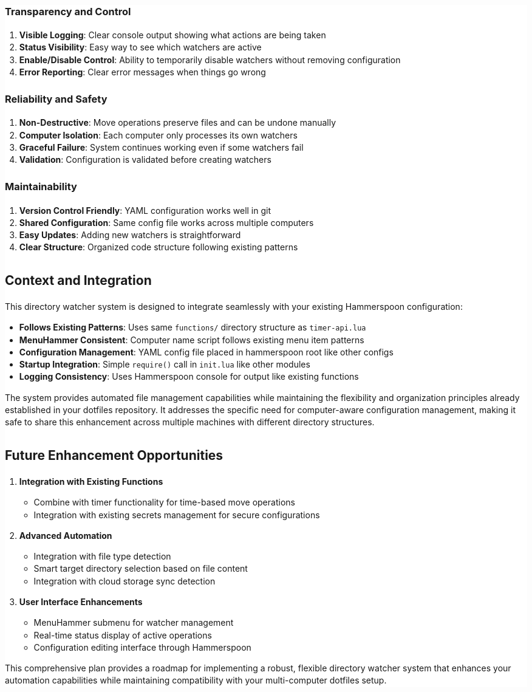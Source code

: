 ### Transparency and Control
1. **Visible Logging**: Clear console output showing what actions are being taken
2. **Status Visibility**: Easy way to see which watchers are active
3. **Enable/Disable Control**: Ability to temporarily disable watchers without removing configuration
4. **Error Reporting**: Clear error messages when things go wrong

### Reliability and Safety
1. **Non-Destructive**: Move operations preserve files and can be undone manually
2. **Computer Isolation**: Each computer only processes its own watchers
3. **Graceful Failure**: System continues working even if some watchers fail
4. **Validation**: Configuration is validated before creating watchers

### Maintainability
1. **Version Control Friendly**: YAML configuration works well in git
2. **Shared Configuration**: Same config file works across multiple computers
3. **Easy Updates**: Adding new watchers is straightforward
4. **Clear Structure**: Organized code structure following existing patterns

## Context and Integration

This directory watcher system is designed to integrate seamlessly with your existing Hammerspoon configuration:

- **Follows Existing Patterns**: Uses same `functions/` directory structure as `timer-api.lua`
- **MenuHammer Consistent**: Computer name script follows existing menu item patterns
- **Configuration Management**: YAML config file placed in hammerspoon root like other configs
- **Startup Integration**: Simple `require()` call in `init.lua` like other modules
- **Logging Consistency**: Uses Hammerspoon console for output like existing functions

The system provides automated file management capabilities while maintaining the flexibility and organization principles already established in your dotfiles repository. It addresses the specific need for computer-aware configuration management, making it safe to share this enhancement across multiple machines with different directory structures.

## Future Enhancement Opportunities

1. **Integration with Existing Functions**
   - Combine with timer functionality for time-based move operations
   - Integration with existing secrets management for secure configurations

2. **Advanced Automation**
   - Integration with file type detection
   - Smart target directory selection based on file content
   - Integration with cloud storage sync detection

3. **User Interface Enhancements**
   - MenuHammer submenu for watcher management
   - Real-time status display of active operations
   - Configuration editing interface through Hammerspoon

This comprehensive plan provides a roadmap for implementing a robust, flexible directory watcher system that enhances your automation capabilities while maintaining compatibility with your multi-computer dotfiles setup.